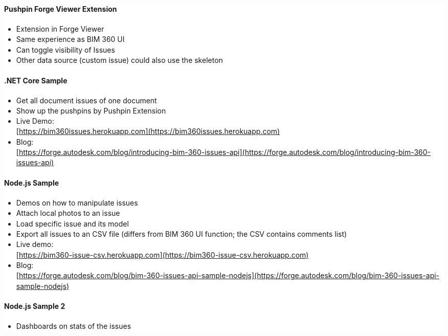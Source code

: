 
#### <a name="8.5"></a> Pushpin Forge Viewer Extension

- Extension in Forge Viewer
- Same experience as BIM 360 UI
- Can toggle visibility of Issues
- Other data source (custom issue) could also use the skeleton

#### <a name="8.6"></a> .NET Core Sample

- Get all document issues of one document 
- Show up the pushpins by Pushpin Extension
- Live Demo:
<br/>[https://bim360issues.herokuapp.com](https://bim360issues.herokuapp.com)
- Blog:
<br/>[https://forge.autodesk.com/blog/introducing-bim-360-issues-api](https://forge.autodesk.com/blog/introducing-bim-360-issues-api)

#### <a name="8.7"></a> Node.js Sample

- Demos on how to manipulate issues 
- Attach local photos to an issue
- Load specific issue and its model 
- Export all issues to an CSV file (differs from BIM 360 UI function; the CSV contains comments list)
- Live demo:
<br/>[https://bim360-issue-csv.herokuapp.com](https://bim360-issue-csv.herokuapp.com)
- Blog:
<br/>[https://forge.autodesk.com/blog/bim-360-issues-api-sample-nodejs](https://forge.autodesk.com/blog/bim-360-issues-api-sample-nodejs)

#### <a name="8.8"></a> Node.js Sample 2

- Dashboards on stats of the issues

<center>
